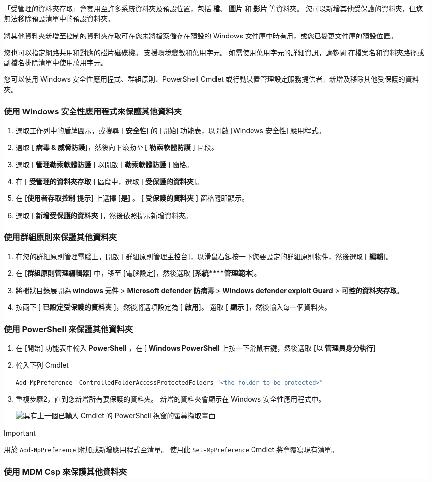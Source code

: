 「受管理的資料夾存取」會套用至許多系統資料夾及預設位置，包括 **檔**、 **圖片** 和 **影片** 等資料夾。 您可以新增其他受保護的資料夾，但您無法移除預設清單中的預設資料夾。

將其他資料夾新增至控制的資料夾存取可在您未將檔案儲存在預設的 Windows 文件庫中時有用，或您已變更文件庫的預設位置。

您也可以指定網路共用和對應的磁片磁碟機。 支援環境變數和萬用字元。 如需使用萬用字元的詳細資訊，請參閱 [在檔案名和資料夾路徑或副檔名排除清單中使用萬用字元](https://docs.microsoft.com/windows/security/threat-protection/microsoft-defender-antivirus/configure-extension-file-exclusions-microsoft-defender-antivirus#use-wildcards-in-the-file-name-and-folder-path-or-extension-exclusion-lists)。

您可以使用 Windows 安全性應用程式、群組原則、PowerShell Cmdlet 或行動裝置管理設定服務提供者，新增及移除其他受保護的資料夾。

### <a name="use-the-windows-security-app-to-protect-additional-folders"></a>使用 Windows 安全性應用程式來保護其他資料夾

1. 選取工作列中的盾牌圖示，或搜尋 [ **安全性**] 的 [開始] 功能表，以開啟 [Windows 安全性] 應用程式。

2. 選取 [ **病毒 & 威脅防護**]，然後向下滾動至 [ **勒索軟體防護** ] 區段。

3. 選取 [ **管理勒索軟體防護** ] 以開啟 [ **勒索軟體防護** ] 窗格。

4. 在 [ **受管理的資料夾存取** ] 區段中，選取 [ **受保護的資料夾**]。

5. 在 [**使用者存取控制** 提示] 上選擇 [**是]** 。 [ **受保護的資料夾** ] 窗格隨即顯示。

4. 選取 [ **新增受保護的資料夾** ]，然後依照提示新增資料夾。

### <a name="use-group-policy-to-protect-additional-folders"></a>使用群組原則來保護其他資料夾

1. 在您的群組原則管理電腦上，開啟 [ [群組原則管理主控台](https://docs.microsoft.com/previous-versions/windows/it-pro/windows-server-2008-R2-and-2008/cc731212(v=ws.11)?preserve=true)]，以滑鼠右鍵按一下您要設定的群組原則物件，然後選取 [ **編輯**]。

2. 在 [**群組原則管理編輯器**] 中，移至 [電腦設定]，然後選取 [**系統****管理範本**]。

3. 將樹狀目錄展開為 **windows 元件**  >  **Microsoft defender 防病毒**  >  **Windows defender exploit Guard**  >  **可控的資料夾存取**。

4. 按兩下 [ **已設定受保護的資料夾** ]，然後將選項設定為 [ **啟用**]。 選取 [ **顯示** ]，然後輸入每一個資料夾。

### <a name="use-powershell-to-protect-additional-folders"></a>使用 PowerShell 來保護其他資料夾

1. 在 [開始] 功能表中輸入 **PowerShell** ，在 [ **Windows PowerShell** 上按一下滑鼠右鍵，然後選取 [以 **管理員身分執行**]

2. 輸入下列 Cmdlet：

    ```PowerShell
    Add-MpPreference -ControlledFolderAccessProtectedFolders "<the folder to be protected>"
    ```
3. 重複步驟2，直到您新增所有要保護的資料夾。 新增的資料夾會顯示在 Windows 安全性應用程式中。

   ![具有上一個已輸入 Cmdlet 的 PowerShell 視窗的螢幕擷取畫面](/microsoft-365/security/defender-endpoint/images/cfa-allow-folder-ps)

> [!IMPORTANT]
> 用於 `Add-MpPreference` 附加或新增應用程式至清單。 使用此 `Set-MpPreference` Cmdlet 將會覆寫現有清單。

### <a name="use-mdm-csps-to-protect-additional-folders"></a>使用 MDM Csp 來保護其他資料夾
